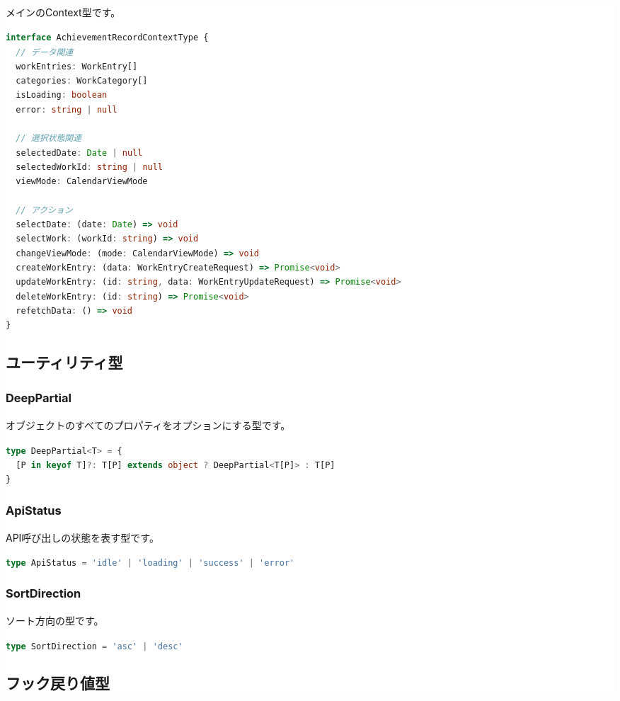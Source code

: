 メインのContext型です。

```typescript
interface AchievementRecordContextType {
  // データ関連
  workEntries: WorkEntry[]
  categories: WorkCategory[]
  isLoading: boolean
  error: string | null

  // 選択状態関連
  selectedDate: Date | null
  selectedWorkId: string | null
  viewMode: CalendarViewMode

  // アクション
  selectDate: (date: Date) => void
  selectWork: (workId: string) => void
  changeViewMode: (mode: CalendarViewMode) => void
  createWorkEntry: (data: WorkEntryCreateRequest) => Promise<void>
  updateWorkEntry: (id: string, data: WorkEntryUpdateRequest) => Promise<void>
  deleteWorkEntry: (id: string) => Promise<void>
  refetchData: () => void
}
```

## ユーティリティ型

### DeepPartial<T>

オブジェクトのすべてのプロパティをオプションにする型です。

```typescript
type DeepPartial<T> = {
  [P in keyof T]?: T[P] extends object ? DeepPartial<T[P]> : T[P]
}
```

### ApiStatus

API呼び出しの状態を表す型です。

```typescript
type ApiStatus = 'idle' | 'loading' | 'success' | 'error'
```

### SortDirection

ソート方向の型です。

```typescript
type SortDirection = 'asc' | 'desc'
```

## フック戻り値型
